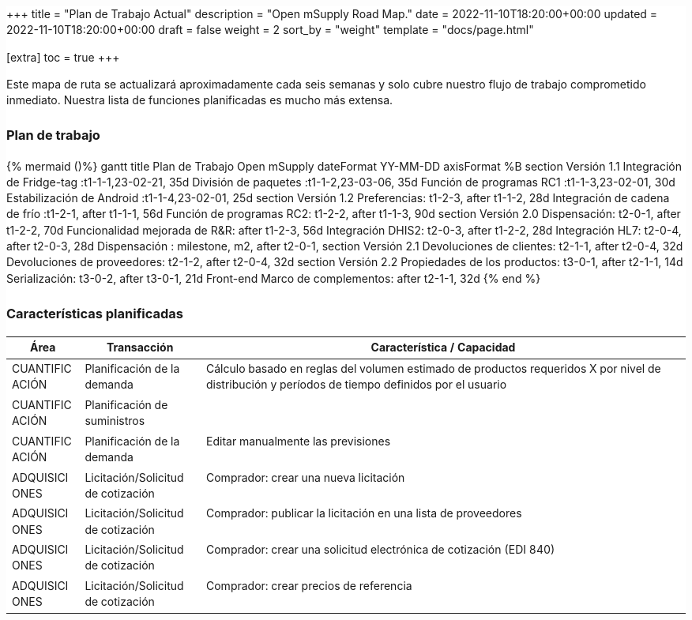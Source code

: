 +++
title = "Plan de Trabajo Actual"
description = "Open mSupply Road Map."
date = 2022-11-10T18:20:00+00:00
updated = 2022-11-10T18:20:00+00:00
draft = false
weight = 2
sort_by = "weight"
template = "docs/page.html"

[extra]
toc = true
+++

Este mapa de ruta se actualizará aproximadamente cada seis semanas y solo cubre nuestro flujo de trabajo comprometido inmediato. Nuestra lista de funciones planificadas es mucho más extensa.

### Plan de trabajo
{% mermaid ()%}
gantt
 title Plan de Trabajo Open mSupply
 dateFormat YY-MM-DD
 axisFormat %B
 section Versión 1.1
  Integración de Fridge-tag :t1-1-1,23-02-21, 35d
  División de paquetes :t1-1-2,23-03-06, 35d
  Función de programas RC1 :t1-1-3,23-02-01, 30d
  Estabilización de Android :t1-1-4,23-02-01, 25d
 section Versión 1.2
  Preferencias: t1-2-3, after t1-1-2, 28d
  Integración de cadena de frío :t1-2-1, after t1-1-1, 56d
  Función de programas RC2: t1-2-2, after t1-1-3, 90d
 section Versión 2.0
  Dispensación: t2-0-1, after t1-2-2, 70d
  Funcionalidad mejorada de R&R: after t1-2-3, 56d
  Integración DHIS2: t2-0-3, after t1-2-2, 28d
  Integración HL7: t2-0-4, after t2-0-3, 28d
  Dispensación : milestone, m2, after t2-0-1, 
section Versión 2.1
  Devoluciones de clientes: t2-1-1, after t2-0-4, 32d
  Devoluciones de proveedores: t2-1-2, after t2-0-4, 32d
section Versión 2.2
  Propiedades de los productos: t3-0-1, after t2-1-1, 14d
  Serialización: t3-0-2, after t3-0-1, 21d
  Front-end Marco de complementos: after t2-1-1, 32d
{% end %} 


### Características planificadas

| Área    | Transacción    | Característica / Capacidad     | 
|-----------------------------------------------------|------------------------------------------|-------------------------------------------------------------------------------------------------------------------------------------------------------------------------| 
| CUANTIFICACIÓN | Planificación de la demanda  | Cálculo basado en reglas del volumen estimado de productos requeridos X por nivel de distribución y períodos de tiempo definidos por el usuario | 
| CUANTIFICACIÓN | Planificación de suministros  |   | 
| CUANTIFICACIÓN  | Planificación de la demanda  | Editar manualmente las previsiones    | 
| ADQUISICIONES  | Licitación/Solicitud de cotización   | Comprador: crear una nueva licitación   | 
| ADQUISICIONES   | Licitación/Solicitud de cotización    | Comprador: publicar la licitación en una lista de proveedores  | 
| ADQUISICIONES  | Licitación/Solicitud de cotización    | Comprador: crear una solicitud electrónica de cotización (EDI 840)   | 
| ADQUISICIONES   | Licitación/Solicitud de cotización     | Comprador: crear precios de referencia | 